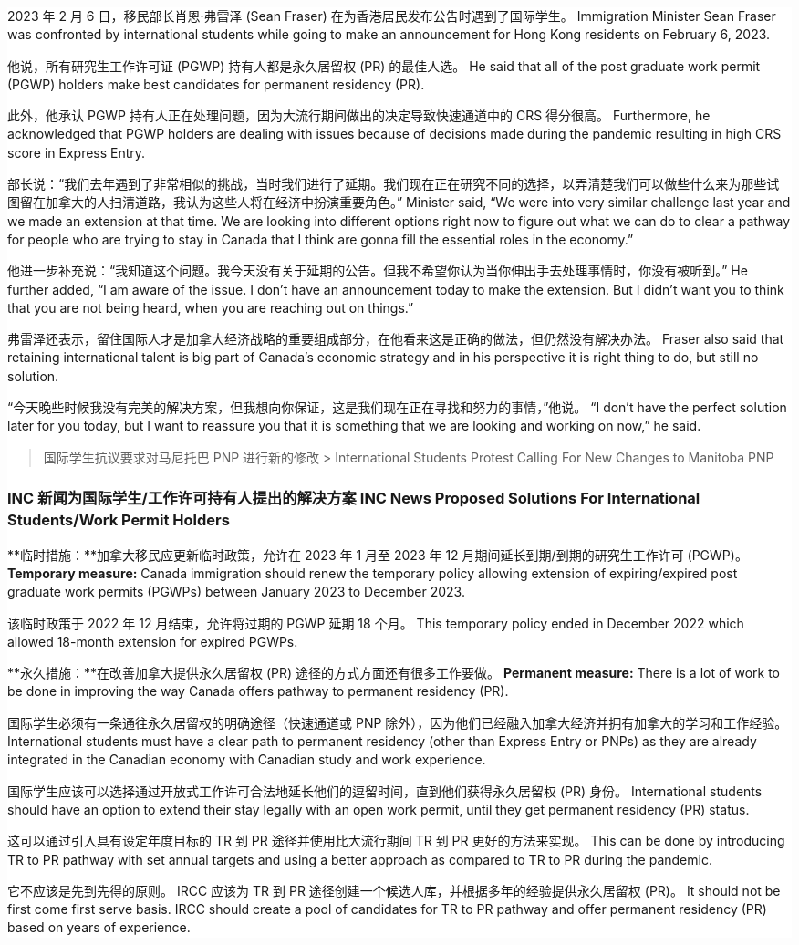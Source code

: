 2023 年 2 月 6 日，移民部长肖恩·弗雷泽 (Sean Fraser) 在为香港居民发布公告时遇到了国际学生。	Immigration Minister Sean Fraser was confronted by international students while going to make an announcement for Hong Kong residents on February 6, 2023.
	
他说，所有研究生工作许可证 (PGWP) 持有人都是永久居留权 (PR) 的最佳人选。	He said that all of the post graduate work permit (PGWP) holders make best candidates for permanent residency (PR).
	
此外，他承认 PGWP 持有人正在处理问题，因为大流行期间做出的决定导致快速通道中的 CRS 得分很高。	Furthermore, he acknowledged that PGWP holders are dealing with issues because of decisions made during the pandemic resulting in high CRS score in Express Entry.
	
部长说：“我们去年遇到了非常相似的挑战，当时我们进行了延期。我们现在正在研究不同的选择，以弄清楚我们可以做些什么来为那些试图留在加拿大的人扫清道路，我认为这些人将在经济中扮演重要角色。”	Minister said, “We were into very similar challenge last year and we made an extension at that time. We are looking into different options right now to figure out what we can do to clear a pathway for people who are trying to stay in Canada that I think are gonna fill the essential roles in the economy.”
	
他进一步补充说：“我知道这个问题。我今天没有关于延期的公告。但我不希望你认为当你伸出手去处理事情时，你没有被听到。”	He further added, “I am aware of the issue. I don’t have an announcement today to make the extension. But I didn’t want you to think that you are not being heard, when you are reaching out on things.”
	
弗雷泽还表示，留住国际人才是加拿大经济战略的重要组成部分，在他看来这是正确的做法，但仍然没有解决办法。	Fraser also said that retaining international talent is big part of Canada’s economic strategy and in his perspective it is right thing to do, but still no solution.
	
“今天晚些时候我没有完美的解决方案，但我想向你保证，这是我们现在正在寻找和努力的事情，”他说。	“I don’t have the perfect solution later for you today, but I want to reassure you that it is something that we are looking and working on now,” he said.
	
> 国际学生抗议要求对马尼托巴 PNP 进行新的修改	> International Students Protest Calling For New Changes to Manitoba PNP
	
### **INC 新闻为国际学生/工作许可持有人提出的解决方案**	**INC News Proposed Solutions For International Students/Work Permit Holders**
	
**临时措施：**加拿大移民应更新临时政策，允许在 2023 年 1 月至 2023 年 12 月期间延长到期/到期的研究生工作许可 (PGWP)。	**Temporary measure:** Canada immigration should renew the temporary policy allowing extension of expiring/expired post graduate work permits (PGWPs) between January 2023 to December 2023.
	
该临时政策于 2022 年 12 月结束，允许将过期的 PGWP 延期 18 个月。	This temporary policy ended in December 2022 which allowed 18-month extension for expired PGWPs.
	
**永久措施：**在改善加拿大提供永久居留权 (PR) 途径的方式方面还有很多工作要做。	**Permanent measure:** There is a lot of work to be done in improving the way Canada offers pathway to permanent residency (PR).
	
国际学生必须有一条通往永久居留权的明确途径（快速通道或 PNP 除外），因为他们已经融入加拿大经济并拥有加拿大的学习和工作经验。	International students must have a clear path to permanent residency (other than Express Entry or PNPs) as they are already integrated in the Canadian economy with Canadian study and work experience.
	
国际学生应该可以选择通过开放式工作许可合法地延长他们的逗留时间，直到他们获得永久居留权 (PR) 身份。	International students should have an option to extend their stay legally with an open work permit, until they get permanent residency (PR) status.
	
这可以通过引入具有设定年度目标的 TR 到 PR 途径并使用比大流行期间 TR 到 PR 更好的方法来实现。	This can be done by introducing TR to PR pathway with set annual targets and using a better approach as compared to TR to PR during the pandemic.
	
它不应该是先到先得的原则。 IRCC 应该为 TR 到 PR 途径创建一个候选人库，并根据多年的经验提供永久居留权 (PR)。	It should not be first come first serve basis. IRCC should create a pool of candidates for TR to PR pathway and offer permanent residency (PR) based on years of experience.
	